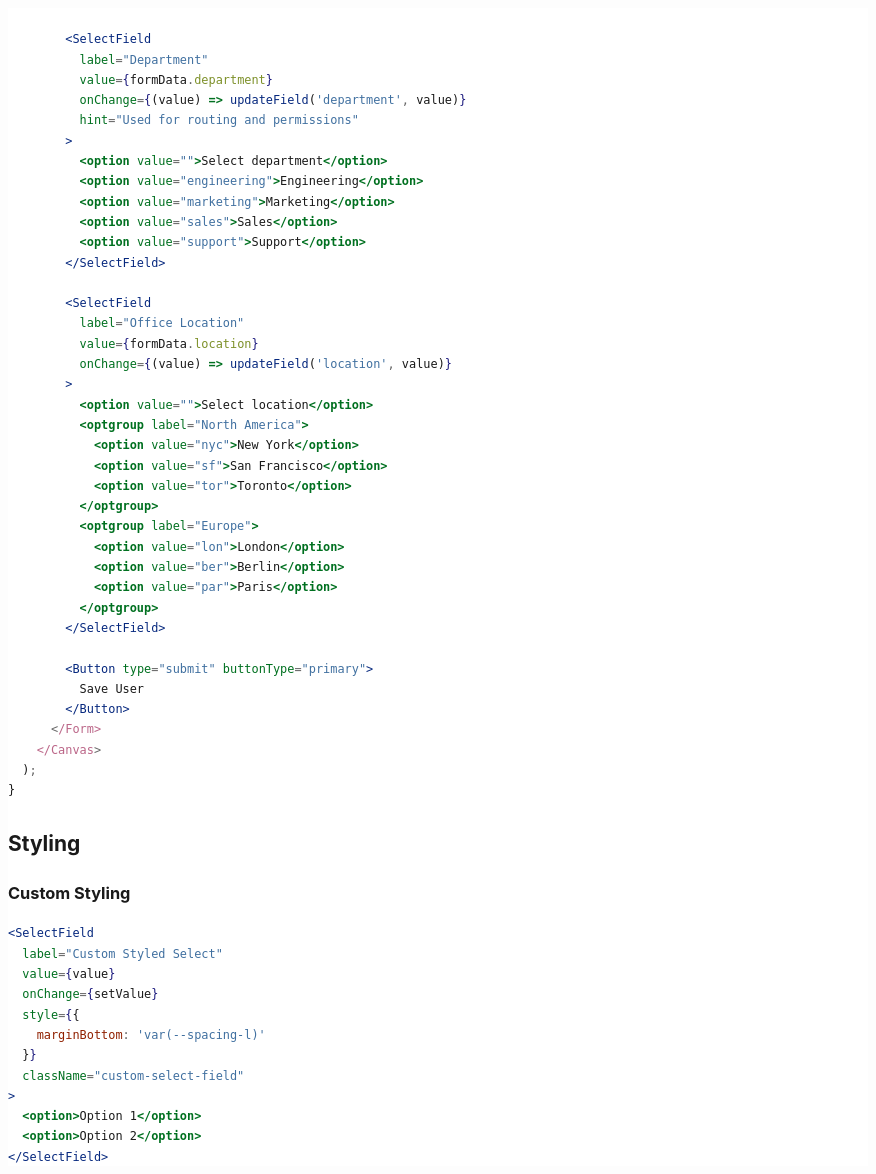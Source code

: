 ```jsx
        
        <SelectField
          label="Department"
          value={formData.department}
          onChange={(value) => updateField('department', value)}
          hint="Used for routing and permissions"
        >
          <option value="">Select department</option>
          <option value="engineering">Engineering</option>
          <option value="marketing">Marketing</option>
          <option value="sales">Sales</option>
          <option value="support">Support</option>
        </SelectField>
        
        <SelectField
          label="Office Location"
          value={formData.location}
          onChange={(value) => updateField('location', value)}
        >
          <option value="">Select location</option>
          <optgroup label="North America">
            <option value="nyc">New York</option>
            <option value="sf">San Francisco</option>
            <option value="tor">Toronto</option>
          </optgroup>
          <optgroup label="Europe">
            <option value="lon">London</option>
            <option value="ber">Berlin</option>
            <option value="par">Paris</option>
          </optgroup>
        </SelectField>
        
        <Button type="submit" buttonType="primary">
          Save User
        </Button>
      </Form>
    </Canvas>
  );
}
```

## Styling

### Custom Styling

```jsx
<SelectField
  label="Custom Styled Select"
  value={value}
  onChange={setValue}
  style={{
    marginBottom: 'var(--spacing-l)'
  }}
  className="custom-select-field"
>
  <option>Option 1</option>
  <option>Option 2</option>
</SelectField>
```
